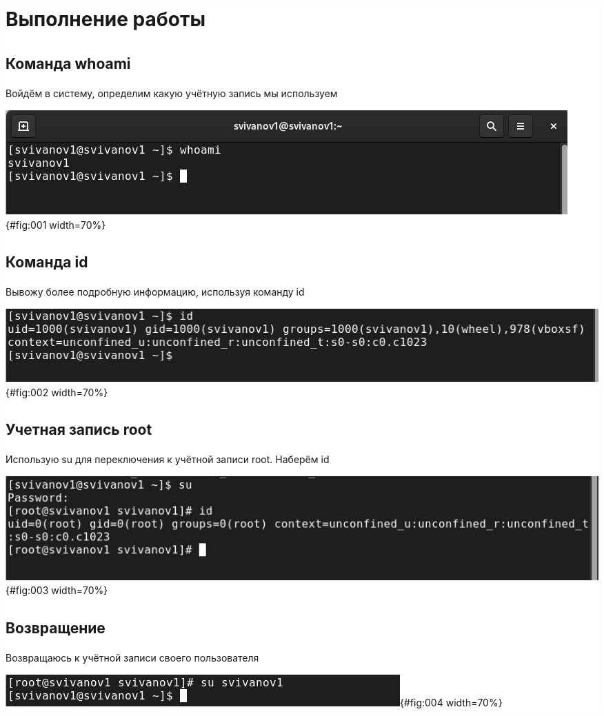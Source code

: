 # Выполнение работы

## Команда whoami

Войдём в систему, определим какую учётную запись мы используем

![Команда whoami](image/1.png){#fig:001 width=70%}

## Команда id

Вывожу более подробную информацию, используя команду id

![Команда id](image/2.png){#fig:002 width=70%}

## Учетная запись root

Использую su для переключения к учётной записи root. Наберём id

![Учетная запись root](image/3.png){#fig:003 width=70%}

## Возвращение

Возвращаюсь к учётной записи своего пользователя

![Возвращение](image/4.png){#fig:004 width=70%}
